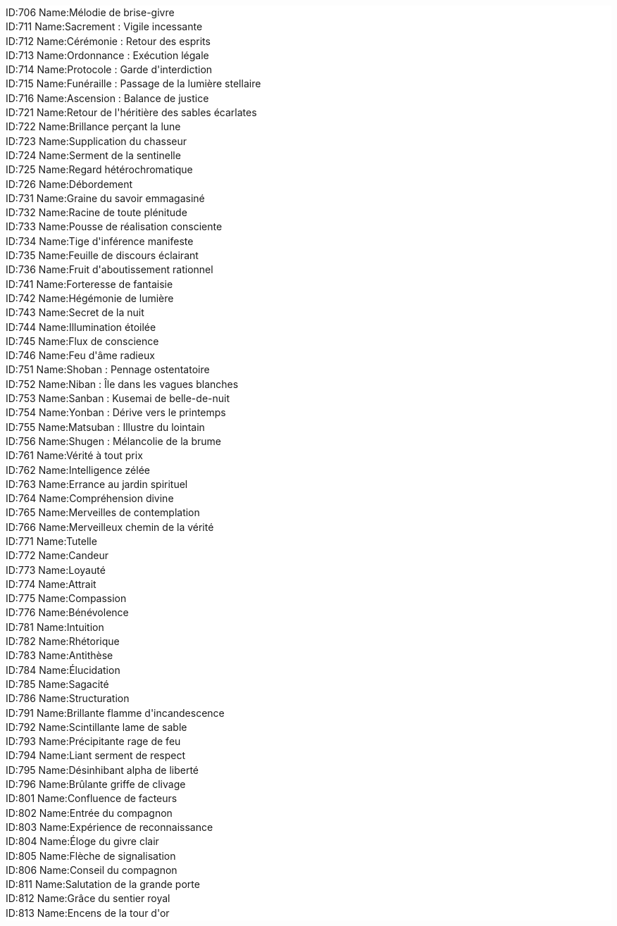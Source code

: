 ID:706 Name:Mélodie de brise-givre<br>
ID:711 Name:Sacrement : Vigile incessante<br>
ID:712 Name:Cérémonie : Retour des esprits<br>
ID:713 Name:Ordonnance : Exécution légale<br>
ID:714 Name:Protocole : Garde d'interdiction<br>
ID:715 Name:Funéraille : Passage de la lumière stellaire<br>
ID:716 Name:Ascension : Balance de justice<br>
ID:721 Name:Retour de l'héritière des sables écarlates<br>
ID:722 Name:Brillance perçant la lune<br>
ID:723 Name:Supplication du chasseur<br>
ID:724 Name:Serment de la sentinelle<br>
ID:725 Name:Regard hétérochromatique<br>
ID:726 Name:Débordement<br>
ID:731 Name:Graine du savoir emmagasiné<br>
ID:732 Name:Racine de toute plénitude<br>
ID:733 Name:Pousse de réalisation consciente<br>
ID:734 Name:Tige d'inférence manifeste<br>
ID:735 Name:Feuille de discours éclairant<br>
ID:736 Name:Fruit d'aboutissement rationnel<br>
ID:741 Name:Forteresse de fantaisie<br>
ID:742 Name:Hégémonie de lumière<br>
ID:743 Name:Secret de la nuit<br>
ID:744 Name:Illumination étoilée<br>
ID:745 Name:Flux de conscience<br>
ID:746 Name:Feu d'âme radieux<br>
ID:751 Name:Shoban : Pennage ostentatoire<br>
ID:752 Name:Niban : Île dans les vagues blanches<br>
ID:753 Name:Sanban : Kusemai de belle-de-nuit<br>
ID:754 Name:Yonban : Dérive vers le printemps<br>
ID:755 Name:Matsuban : Illustre du lointain<br>
ID:756 Name:Shugen : Mélancolie de la brume<br>
ID:761 Name:Vérité à tout prix<br>
ID:762 Name:Intelligence zélée<br>
ID:763 Name:Errance au jardin spirituel<br>
ID:764 Name:Compréhension divine<br>
ID:765 Name:Merveilles de contemplation<br>
ID:766 Name:Merveilleux chemin de la vérité<br>
ID:771 Name:Tutelle<br>
ID:772 Name:Candeur<br>
ID:773 Name:Loyauté<br>
ID:774 Name:Attrait<br>
ID:775 Name:Compassion<br>
ID:776 Name:Bénévolence<br>
ID:781 Name:Intuition<br>
ID:782 Name:Rhétorique<br>
ID:783 Name:Antithèse<br>
ID:784 Name:Élucidation<br>
ID:785 Name:Sagacité<br>
ID:786 Name:Structuration<br>
ID:791 Name:Brillante flamme d'incandescence<br>
ID:792 Name:Scintillante lame de sable<br>
ID:793 Name:Précipitante rage de feu<br>
ID:794 Name:Liant serment de respect<br>
ID:795 Name:Désinhibant alpha de liberté<br>
ID:796 Name:Brûlante griffe de clivage<br>
ID:801 Name:Confluence de facteurs<br>
ID:802 Name:Entrée du compagnon<br>
ID:803 Name:Expérience de reconnaissance<br>
ID:804 Name:Éloge du givre clair<br>
ID:805 Name:Flèche de signalisation<br>
ID:806 Name:Conseil du compagnon<br>
ID:811 Name:Salutation de la grande porte<br>
ID:812 Name:Grâce du sentier royal<br>
ID:813 Name:Encens de la tour d'or<br>